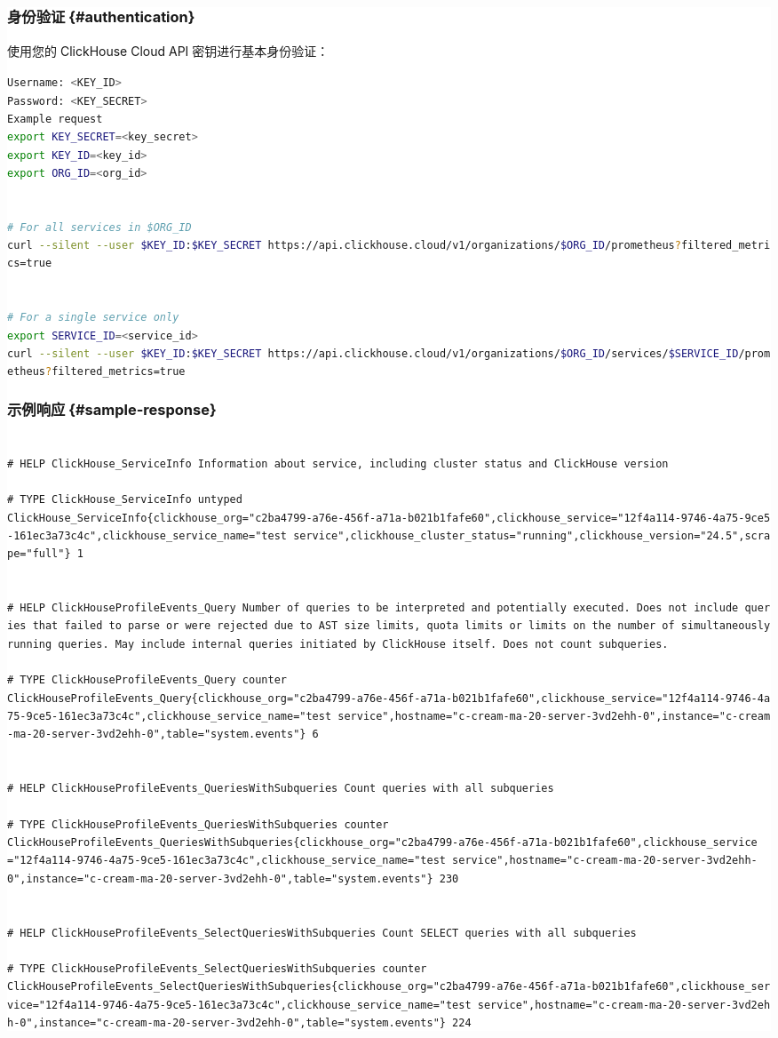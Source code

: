 
### 身份验证 {#authentication}

使用您的 ClickHouse Cloud API 密钥进行基本身份验证：

```bash
Username: <KEY_ID>
Password: <KEY_SECRET>
Example request
export KEY_SECRET=<key_secret>
export KEY_ID=<key_id>
export ORG_ID=<org_id>


# For all services in $ORG_ID
curl --silent --user $KEY_ID:$KEY_SECRET https://api.clickhouse.cloud/v1/organizations/$ORG_ID/prometheus?filtered_metrics=true


# For a single service only
export SERVICE_ID=<service_id>
curl --silent --user $KEY_ID:$KEY_SECRET https://api.clickhouse.cloud/v1/organizations/$ORG_ID/services/$SERVICE_ID/prometheus?filtered_metrics=true
```

### 示例响应 {#sample-response}

```response

# HELP ClickHouse_ServiceInfo Information about service, including cluster status and ClickHouse version

# TYPE ClickHouse_ServiceInfo untyped
ClickHouse_ServiceInfo{clickhouse_org="c2ba4799-a76e-456f-a71a-b021b1fafe60",clickhouse_service="12f4a114-9746-4a75-9ce5-161ec3a73c4c",clickhouse_service_name="test service",clickhouse_cluster_status="running",clickhouse_version="24.5",scrape="full"} 1


# HELP ClickHouseProfileEvents_Query Number of queries to be interpreted and potentially executed. Does not include queries that failed to parse or were rejected due to AST size limits, quota limits or limits on the number of simultaneously running queries. May include internal queries initiated by ClickHouse itself. Does not count subqueries.

# TYPE ClickHouseProfileEvents_Query counter
ClickHouseProfileEvents_Query{clickhouse_org="c2ba4799-a76e-456f-a71a-b021b1fafe60",clickhouse_service="12f4a114-9746-4a75-9ce5-161ec3a73c4c",clickhouse_service_name="test service",hostname="c-cream-ma-20-server-3vd2ehh-0",instance="c-cream-ma-20-server-3vd2ehh-0",table="system.events"} 6


# HELP ClickHouseProfileEvents_QueriesWithSubqueries Count queries with all subqueries

# TYPE ClickHouseProfileEvents_QueriesWithSubqueries counter
ClickHouseProfileEvents_QueriesWithSubqueries{clickhouse_org="c2ba4799-a76e-456f-a71a-b021b1fafe60",clickhouse_service="12f4a114-9746-4a75-9ce5-161ec3a73c4c",clickhouse_service_name="test service",hostname="c-cream-ma-20-server-3vd2ehh-0",instance="c-cream-ma-20-server-3vd2ehh-0",table="system.events"} 230


# HELP ClickHouseProfileEvents_SelectQueriesWithSubqueries Count SELECT queries with all subqueries

# TYPE ClickHouseProfileEvents_SelectQueriesWithSubqueries counter
ClickHouseProfileEvents_SelectQueriesWithSubqueries{clickhouse_org="c2ba4799-a76e-456f-a71a-b021b1fafe60",clickhouse_service="12f4a114-9746-4a75-9ce5-161ec3a73c4c",clickhouse_service_name="test service",hostname="c-cream-ma-20-server-3vd2ehh-0",instance="c-cream-ma-20-server-3vd2ehh-0",table="system.events"} 224
```